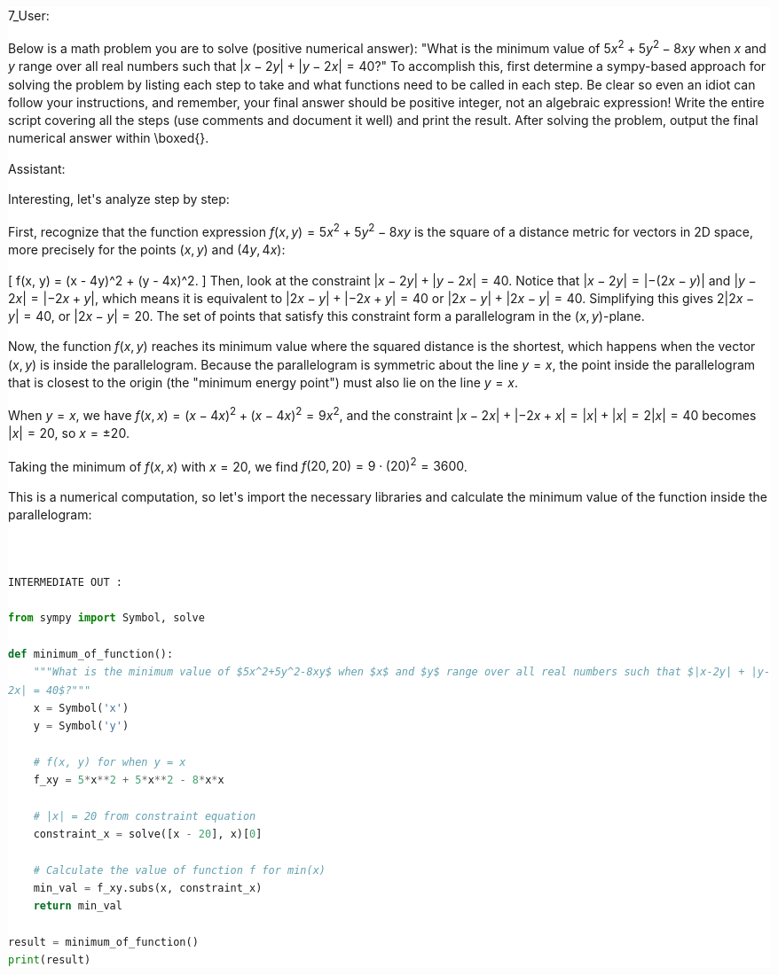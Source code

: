 7_User:

Below is a math problem you are to solve (positive numerical answer):
"What is the minimum value of $5x^2+5y^2-8xy$ when $x$ and $y$ range over all real numbers such that $|x-2y| + |y-2x| = 40$?"
To accomplish this, first determine a sympy-based approach for solving the problem by listing each step to take and what functions need to be called in each step. Be clear so even an idiot can follow your instructions, and remember, your final answer should be positive integer, not an algebraic expression!
Write the entire script covering all the steps (use comments and document it well) and print the result. After solving the problem, output the final numerical answer within \boxed{}.

Assistant: 

Interesting, let's analyze step by step:



First, recognize that the function expression $f(x, y) = 5x^2+5y^2-8xy$ is the square of a distance metric for vectors in 2D space, more precisely for the points $(x, y)$ and $(4y, 4x)$:

\[
f(x, y) = (x - 4y)^2 + (y - 4x)^2.
\]
Then, look at the constraint $|x-2y| + |y-2x| = 40$. Notice that $|x-2y| = |-(2x-y)|$ and $|y-2x| = |-2x+y|$, which means it is equivalent to $|2x-y| + |-2x+y| = 40$ or $|2x-y| + |2x-y| = 40$. Simplifying this gives $2|2x-y| = 40$, or $|2x-y| = 20$. The set of points that satisfy this constraint form a parallelogram in the $(x, y)$-plane.

Now, the function $f(x, y)$ reaches its minimum value where the squared distance is the shortest, which happens when the vector $(x, y)$ is inside the parallelogram. Because the parallelogram is symmetric about the line $y=x$, the point inside the parallelogram that is closest to the origin (the "minimum energy point") must also lie on the line $y=x$.

When $y=x$, we have $f(x, x) = (x - 4x)^2 + (x - 4x)^2 = 9x^2$, and the constraint $|x-2x| + |-2x+x| = |x| + |x| = 2|x| = 40$ becomes $|x| = 20$, so $x = \pm 20$.

Taking the minimum of $f(x, x)$ with $x = 20$, we find $f(20, 20) = 9 \cdot (20)^2 = 3600$.

This is a numerical computation, so let's import the necessary libraries and calculate the minimum value of the function inside the parallelogram:

```python


INTERMEDIATE OUT :

from sympy import Symbol, solve

def minimum_of_function():
    """What is the minimum value of $5x^2+5y^2-8xy$ when $x$ and $y$ range over all real numbers such that $|x-2y| + |y-2x| = 40$?"""
    x = Symbol('x')
    y = Symbol('y')

    # f(x, y) for when y = x
    f_xy = 5*x**2 + 5*x**2 - 8*x*x

    # |x| = 20 from constraint equation
    constraint_x = solve([x - 20], x)[0]

    # Calculate the value of function f for min(x)
    min_val = f_xy.subs(x, constraint_x)
    return min_val

result = minimum_of_function()
print(result)
```
